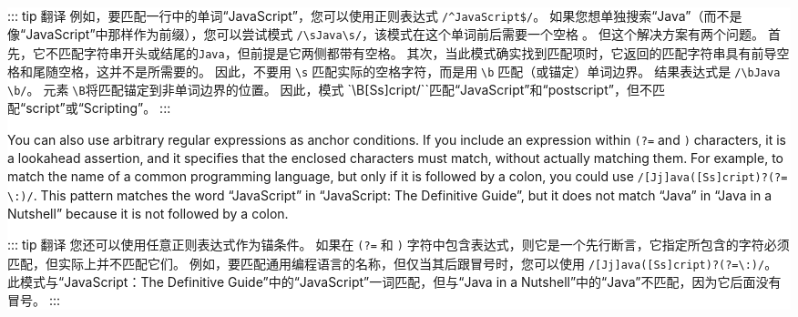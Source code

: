 ::: tip 翻译
例如，要匹配一行中的单词“JavaScript”，您可以使用正则表达式 `/^JavaScript$/`。 如果您想单独搜索“Java”（而不是像“JavaScript”中那样作为前缀），您可以尝试模式 `/\sJava\s/`，该模式在这个单词前后需要一个空格 。 但这个解决方案有两个问题。 首先，它不匹配字符串开头或结尾的`Java`，但前提是它两侧都带有空格。 其次，当此模式确实找到匹配项时，它返回的匹配字符串具有前导空格和尾随空格，这并不是所需要的。 因此，不要用 `\s` 匹配实际的空格字符，而是用 `\b` 匹配（或锚定）单词边界。 结果表达式是 `/\bJava\b/`。 元素 `\B`将匹配锚定到非单词边界的位置。 因此，模式 `\B[Ss]cript/``匹配“JavaScript”和“postscript”，但不匹配“script”或“Scripting”。
:::

You can also use arbitrary regular expressions as anchor conditions. If you include an expression within `(?=` and `)` characters, it is a lookahead assertion, and it specifies that the enclosed characters must match, without actually matching them. For example, to match the name of a common programming language, but only if it is followed by a colon, you could use `/[Jj]ava([Ss]cript)?(?=\:)/`. This pattern matches the word “JavaScript” in “JavaScript: The Definitive Guide”, but it does not match “Java” in “Java in a Nutshell” because it is not followed by a colon.

::: tip 翻译
您还可以使用任意正则表达式作为锚条件。 如果在 `(?=` 和 `)` 字符中包含表达式，则它是一个先行断言，它指定所包含的字符必须匹配，但实际上并不匹配它们。 例如，要匹配通用编程语言的名称，但仅当其后跟冒号时，您可以使用 `/[Jj]ava([Ss]cript)?(?=\:)/`。 此模式与“JavaScript：The Definitive Guide”中的“JavaScript”一词匹配，但与“Java in a Nutshell”中的“Java”不匹配，因为它后面没有冒号。
:::

